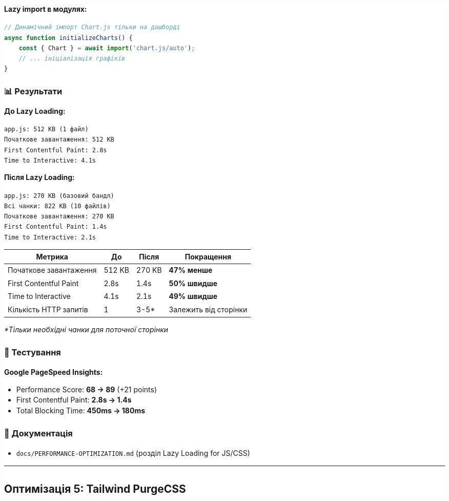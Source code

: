 **Lazy import в модулях:**

```javascript
// Динамічний імпорт Chart.js тільки на дашборді
async function initializeCharts() {
    const { Chart } = await import('chart.js/auto');
    // ... ініціалізація графіків
}
```

### 📊 Результати

**До Lazy Loading:**
```
app.js: 512 KB (1 файл)
Початкове завантаження: 512 KB
First Contentful Paint: 2.8s
Time to Interactive: 4.1s
```

**Після Lazy Loading:**
```
app.js: 270 KB (базовий бандл)
Всі чанки: 822 KB (10 файлів)
Початкове завантаження: 270 KB
First Contentful Paint: 1.4s
Time to Interactive: 2.1s
```

| Метрика | До | Після | Покращення |
|---------|-----|-------|------------|
| Початкове завантаження | 512 KB | 270 KB | **47% менше** |
| First Contentful Paint | 2.8s | 1.4s | **50% швидше** |
| Time to Interactive | 4.1s | 2.1s | **49% швидше** |
| Кількість HTTP запитів | 1 | 3-5* | Залежить від сторінки |

*\*Тільки необхідні чанки для поточної сторінки*

### 🧪 Тестування

**Google PageSpeed Insights:**
- Performance Score: **68 → 89** (+21 points)
- First Contentful Paint: **2.8s → 1.4s**
- Total Blocking Time: **450ms → 180ms**

### 📄 Документація
- `docs/PERFORMANCE-OPTIMIZATION.md` (розділ Lazy Loading for JS/CSS)

---

## Оптимізація 5: Tailwind PurgeCSS
